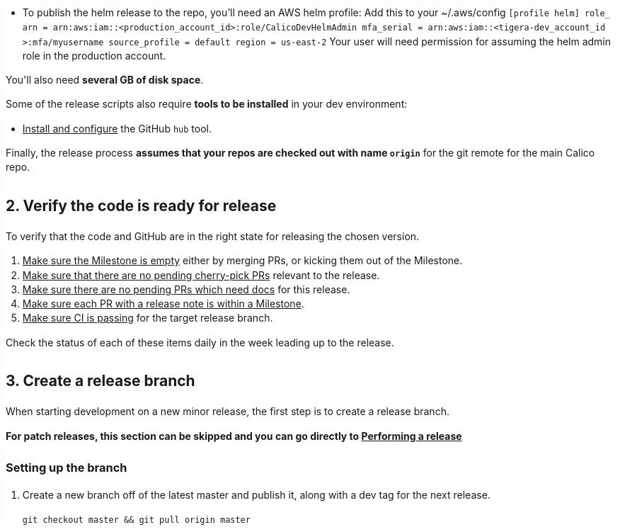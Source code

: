 - To publish the helm release to the repo, you’ll need an AWS helm profile:
  Add this to your ~/.aws/config
      ```
      [profile helm]
      role_arn = arn:aws:iam::<production_account_id>:role/CalicoDevHelmAdmin
      mfa_serial = arn:aws:iam::<tigera-dev_account_id>:mfa/myusername
      source_profile = default
      region = us-east-2
      ```
  Your user will need permission for assuming the helm admin role in the production account.

You'll also need **several GB of disk space**.

Some of the release scripts also require **tools to be installed** in your dev environment:

- [Install and configure](https://github.com/github/hub#installation) the GitHub `hub` tool.

Finally, the release process **assumes that your repos are checked out with name `origin`** for the git remote
for the main Calico repo.

## 2. Verify the code is ready for release

To verify that the code and GitHub are in the right state for releasing the chosen version.

1. [Make sure the Milestone is empty](https://github.com/projectcalico/calico/pulls?q=is%3Aopen+is%3Apr+milestone%3A%22Calico+v3.21.3%22) either by merging PRs, or kicking them out of the Milestone.
1. [Make sure that there are no pending cherry-pick PRs](https://github.com/projectcalico/calico/pulls?q=is%3Aopen+is%3Apr+label%3Acherry-pick-candidate+) relevant to the release.
1. [Make sure there are no pending PRs which need docs](https://github.com/projectcalico/calico/pulls?q=is%3Apr+label%3Adocs-pr-required+is%3Aclosed+milestone%3A%22Calico+v3.21.3%22) for this release.
1. [Make sure each PR with a release note is within a Milestone](https://github.com/projectcalico/calico/pulls?q=is%3Apr+label%3Arelease-note-required+is%3Aclosed+milestone%3A%22Calico+v3.21.3%22+).
1. [Make sure CI is passing](https://tigera.semaphoreci.com/projects/calico) for the target release branch.

Check the status of each of these items daily in the week leading up to the release.

## 3. Create a release branch

When starting development on a new minor release, the first step is to create a release branch.

**For patch releases, this section can be skipped and you can go directly to [Performing a release](#performing-a-release)**

### Setting up the branch

1. Create a new branch off of the latest master and publish it, along with a dev tag for the next release.

   ```
   git checkout master && git pull origin master
   ```
